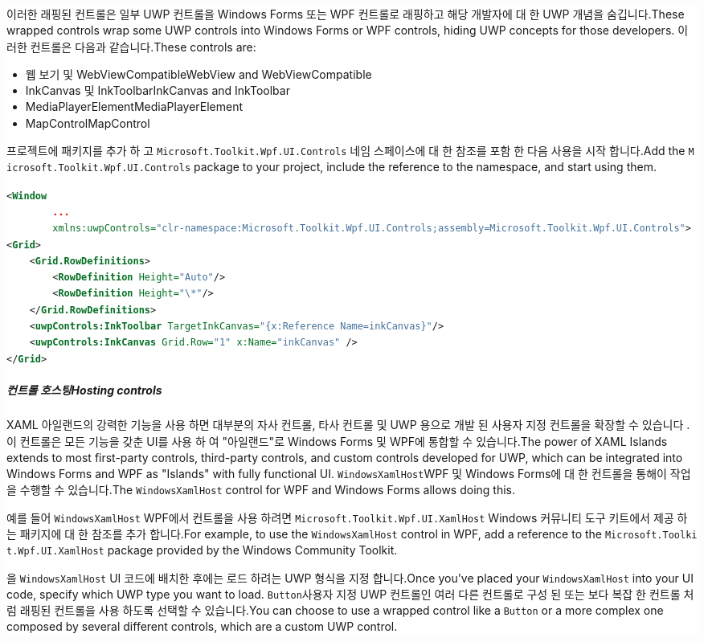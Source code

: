 <span data-ttu-id="1aabf-258">이러한 래핑된 컨트롤은 일부 UWP 컨트롤을 Windows Forms 또는 WPF 컨트롤로 래핑하고 해당 개발자에 대 한 UWP 개념을 숨깁니다.</span><span class="sxs-lookup"><span data-stu-id="1aabf-258">These wrapped controls wrap some UWP controls into Windows Forms or WPF controls, hiding UWP concepts for those developers.</span></span> <span data-ttu-id="1aabf-259">이러한 컨트롤은 다음과 같습니다.</span><span class="sxs-lookup"><span data-stu-id="1aabf-259">These controls are:</span></span>

* <span data-ttu-id="1aabf-260">웹 보기 및 WebViewCompatible</span><span class="sxs-lookup"><span data-stu-id="1aabf-260">WebView and WebViewCompatible</span></span>
* <span data-ttu-id="1aabf-261">InkCanvas 및 InkToolbar</span><span class="sxs-lookup"><span data-stu-id="1aabf-261">InkCanvas and InkToolbar</span></span>
* <span data-ttu-id="1aabf-262">MediaPlayerElement</span><span class="sxs-lookup"><span data-stu-id="1aabf-262">MediaPlayerElement</span></span>
* <span data-ttu-id="1aabf-263">MapControl</span><span class="sxs-lookup"><span data-stu-id="1aabf-263">MapControl</span></span>

<span data-ttu-id="1aabf-264">프로젝트에 패키지를 추가 하 고 `Microsoft.Toolkit.Wpf.UI.Controls` 네임 스페이스에 대 한 참조를 포함 한 다음 사용을 시작 합니다.</span><span class="sxs-lookup"><span data-stu-id="1aabf-264">Add the `Microsoft.Toolkit.Wpf.UI.Controls` package to your project, include the reference to the namespace, and start using them.</span></span>

```xml
<Window
        ...
        xmlns:uwpControls="clr-namespace:Microsoft.Toolkit.Wpf.UI.Controls;assembly=Microsoft.Toolkit.Wpf.UI.Controls">
<Grid>
    <Grid.RowDefinitions>
        <RowDefinition Height="Auto"/>
        <RowDefinition Height="\*"/>
    </Grid.RowDefinitions>
    <uwpControls:InkToolbar TargetInkCanvas="{x:Reference Name=inkCanvas}"/>
    <uwpControls:InkCanvas Grid.Row="1" x:Name="inkCanvas" />
</Grid>
```

##### <a name="hosting-controls"></a><span data-ttu-id="1aabf-265">컨트롤 호스팅</span><span class="sxs-lookup"><span data-stu-id="1aabf-265">Hosting controls</span></span>

<span data-ttu-id="1aabf-266">XAML 아일랜드의 강력한 기능을 사용 하면 대부분의 자사 컨트롤, 타사 컨트롤 및 UWP 용으로 개발 된 사용자 지정 컨트롤을 확장할 수 있습니다 .이 컨트롤은 모든 기능을 갖춘 UI를 사용 하 여 "아일랜드"로 Windows Forms 및 WPF에 통합할 수 있습니다.</span><span class="sxs-lookup"><span data-stu-id="1aabf-266">The power of XAML Islands extends to most first-party controls, third-party controls, and custom controls developed for UWP, which can be integrated into Windows Forms and WPF as "Islands" with fully functional UI.</span></span> <span data-ttu-id="1aabf-267">`WindowsXamlHost`WPF 및 Windows Forms에 대 한 컨트롤을 통해이 작업을 수행할 수 있습니다.</span><span class="sxs-lookup"><span data-stu-id="1aabf-267">The `WindowsXamlHost` control for WPF and Windows Forms allows doing this.</span></span>

<span data-ttu-id="1aabf-268">예를 들어 `WindowsXamlHost` WPF에서 컨트롤을 사용 하려면 `Microsoft.Toolkit.Wpf.UI.XamlHost` Windows 커뮤니티 도구 키트에서 제공 하는 패키지에 대 한 참조를 추가 합니다.</span><span class="sxs-lookup"><span data-stu-id="1aabf-268">For example, to use the `WindowsXamlHost` control in WPF, add a reference to the `Microsoft.Toolkit.Wpf.UI.XamlHost` package provided by the Windows Community Toolkit.</span></span>

<span data-ttu-id="1aabf-269">을 `WindowsXamlHost` UI 코드에 배치한 후에는 로드 하려는 UWP 형식을 지정 합니다.</span><span class="sxs-lookup"><span data-stu-id="1aabf-269">Once you've placed your `WindowsXamlHost` into your UI code, specify which UWP type you want to load.</span></span> <span data-ttu-id="1aabf-270">`Button`사용자 지정 UWP 컨트롤인 여러 다른 컨트롤로 구성 된 또는 보다 복잡 한 컨트롤 처럼 래핑된 컨트롤을 사용 하도록 선택할 수 있습니다.</span><span class="sxs-lookup"><span data-stu-id="1aabf-270">You can choose to use a wrapped control like a `Button` or a more complex one composed by several different controls, which are a custom UWP control.</span></span>
